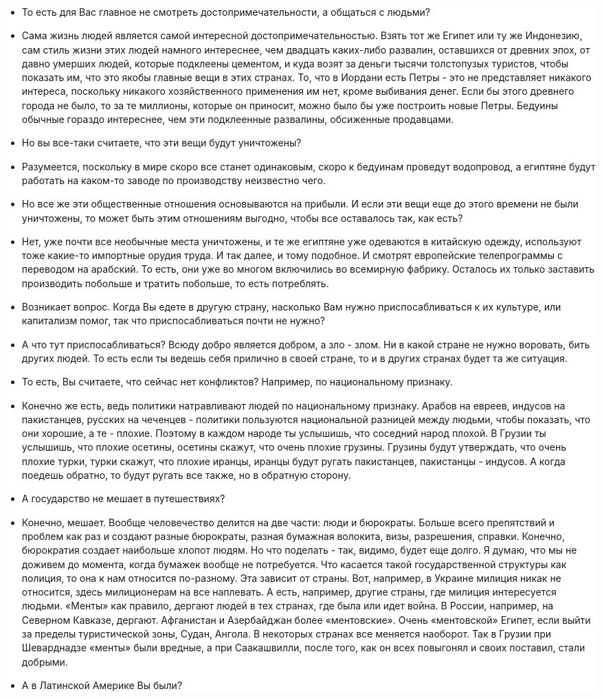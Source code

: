 - То есть для Вас главное не смотреть достопримечательности, а общаться с людьми?

- Сама жизнь людей является самой интересной достопримечательностью. Взять тот же Египет или ту же Индонезию, сам стиль жизни этих людей намного интереснее, чем двадцать каких-либо развалин, оставшихся от древних эпох, от давно умерших людей, которые подклеены цементом, и куда возят за деньги тысячи толстопузых туристов, чтобы показать им, что это якобы главные вещи в этих странах. То, что в Иордани есть Петры - это не представляет никакого интереса, поскольку никакого хозяйственного применения им нет, кроме выбивания денег. Если бы этого древнего города не было, то за те миллионы, которые он приносит, можно было бы уже построить новые Петры. Бедуины обычные гораздо интереснее, чем эти подклеенные развалины, обсиженные продавцами.

- Но вы все-таки считаете, что эти вещи будут уничтожены?

- Разумеется, поскольку в мире скоро все станет одинаковым, скоро к бедуинам проведут водопровод, а египтяне будут работать на каком-то заводе по производству неизвестно чего.

- Но все же эти общественные отношения основываются на прибыли. И если эти вещи еще до этого времени не были уничтожены, то может быть этим отношениям выгодно, чтобы все оставалось так, как есть?

- Нет, уже почти все необычные места уничтожены, и те же египтяне уже одеваются в китайскую одежду, используют тоже какие-то импортные орудия труда. И так далее, и тому подобное. И смотрят европейские телепрограммы с переводом на арабский. То есть, они уже во многом включились во всемирную фабрику. Осталось их только заставить производить побольше и тратить побольше, то есть потреблять.

- Возникает вопрос. Когда Вы едете в другую страну, насколько Вам нужно приспосабливаться к их культуре, или капитализм помог, так что приспосабливаться почти не нужно?

- А что тут приспосабливаться? Всюду добро является добром, а зло - злом. Ни в какой стране не нужно воровать, бить других людей. То есть если ты ведешь себя прилично в своей стране, то и в других странах будет та же ситуация.

- То есть, Вы считаете, что сейчас нет конфликтов? Например, по национальному признаку.

- Конечно же есть, ведь политики натравливают людей по национальному признаку. Арабов на евреев, индусов на пакистанцев, русских на чеченцев - политики пользуются национальной разницей между людьми, чтобы показать, что они хорошие, а те - плохие. Поэтому в каждом народе ты услышишь, что соседний народ плохой. В Грузии ты услышишь, что плохие осетины, осетины скажут, что очень плохие грузины. Грузины будут утверждать, что очень плохие турки, турки скажут, что плохие иранцы, иранцы будут ругать пакистанцев, пакистанцы - индусов. А когда поедешь обратно, то будут ругать все также, но в обратную сторону.

- А государство не мешает в путешествиях?

- Конечно, мешает. Вообще человечество делится на две части: люди и бюрократы. Больше всего препятствий и проблем как раз и создают разные бюрократы, разная бумажная волокита, визы, разрешения, справки. Конечно, бюрократия создает наибольше хлопот людям. Но что поделать - так, видимо, будет еще долго. Я думаю, что мы не доживем до момента, когда бумажек вообще не потребуется. Что касается такой государственной структуры как полиция, то она к нам относится по-разному. Эта зависит от страны. Вот, например, в Украине милиция никак не относится, здесь милиционерам на все наплевать. А есть, например, другие страны, где милиция интересуется людьми. «Менты» как правило, дергают людей в тех странах, где была или идет война. В России, например, на Северном Кавказе, дергают. Афганистан и Азербайджан более «ментовские». Очень «ментовской» Египет, если выйти за пределы туристической зоны, Судан, Ангола. В некоторых странах все меняется наоборот. Так в Грузии при Шеварднадзе «менты» были вредные, а при Саакашвилли, после того, как он всех повыгонял и своих поставил, стали добрыми.

- А в Латинской Америке Вы были?
